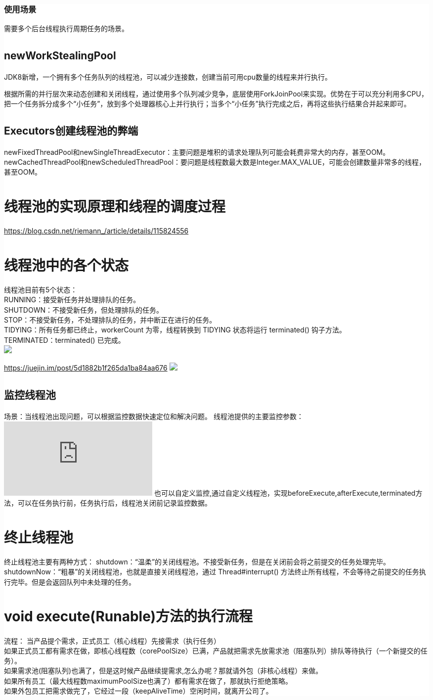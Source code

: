 ### 使用场景
需要多个后台线程执行周期任务的场景。

## newWorkStealingPool
JDK8新增，一个拥有多个任务队列的线程池，可以减少连接数，创建当前可用cpu数量的线程来并行执行。

根据所需的并行层次来动态创建和关闭线程，通过使用多个队列减少竞争，底层使用ForkJoinPool来实现。优势在于可以充分利用多CPU，把一个任务拆分成多个“小任务”，放到多个处理器核心上并行执行；当多个“小任务”执行完成之后，再将这些执行结果合并起来即可。


## Executors创建线程池的弊端
newFixedThreadPool和newSingleThreadExecutor：主要问题是堆积的请求处理队列可能会耗费非常大的内存，甚至OOM。    
newCachedThreadPool和newScheduledThreadPool：要问题是线程数最大数是Integer.MAX_VALUE，可能会创建数量非常多的线程，甚至OOM。

# 线程池的实现原理和线程的调度过程
https://blog.csdn.net/riemann_/article/details/115824556

# 线程池中的各个状态
线程池目前有5个状态：  
RUNNING：接受新任务并处理排队的任务。  
SHUTDOWN：不接受新任务，但处理排队的任务。  
STOP：不接受新任务，不处理排队的任务，并中断正在进行的任务。  
TIDYING：所有任务都已终止，workerCount 为零，线程转换到 TIDYING 状态将运行 terminated() 钩子方法。  
TERMINATED：terminated() 已完成。  
![](https://imgconvert.csdnimg.cn/aHR0cHM6Ly9tbWJpei5xcGljLmNuL3N6X21tYml6X3BuZy9LUlJ4dnFHY2ljWkh6RlM2UE9nNlRnaWNpY3Y1SU10TGliV2pHODFzOHF1TFByWWRSYVJWOER2SjVDVTgxRFVsZHVzc1hXNG1Lb1NaRXA4NkNpYUhZY2FrWkNnLw?x-oss-process=image/format,png)

https://juejin.im/post/5d1882b1f265da1ba84aa676
![](https://user-gold-cdn.xitu.io/2019/7/15/16bf3b10e39a52d0?imageslim)

## 监控线程池
场景：当线程池出现问题，可以根据监控数据快速定位和解决问题。
线程池提供的主要监控参数：
![](https://www.hellojava.com/api/read.php?url=https://img2020.cnblogs.com/other/268922/202004/268922-20200411235000694-1712618717.jpg)
也可以自定义监控,通过自定义线程池，实现beforeExecute,afterExecute,terminated方法，可以在任务执行前，任务执行后，线程池关闭前记录监控数据。

# 终止线程池
终止线程池主要有两种方式：
shutdown：“温柔”的关闭线程池。不接受新任务，但是在关闭前会将之前提交的任务处理完毕。
shutdownNow：“粗暴”的关闭线程池，也就是直接关闭线程池，通过 Thread#interrupt() 方法终止所有线程，不会等待之前提交的任务执行完毕。但是会返回队列中未处理的任务。

# void execute(Runable)方法的执行流程
流程：
当产品提个需求，正式员工（核心线程）先接需求（执行任务）  
如果正式员工都有需求在做，即核心线程数（corePoolSize）已满，产品就把需求先放需求池（阻塞队列）排队等待执行（一个新提交的任务）。  
如果需求池(阻塞队列)也满了，但是这时候产品继续提需求,怎么办呢？那就请外包（非核心线程）来做。  
如果所有员工（最大线程数maximumPoolSize也满了）都有需求在做了，那就执行拒绝策略。  
如果外包员工把需求做完了，它经过一段（keepAliveTime）空闲时间，就离开公司了。  
